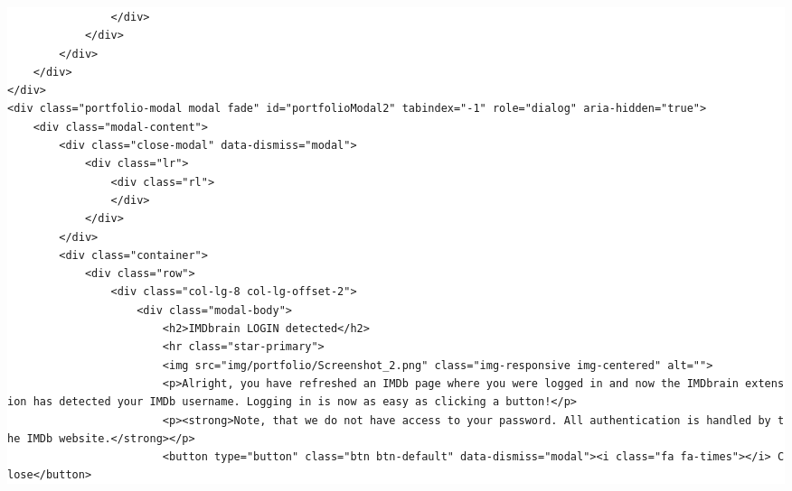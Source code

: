                     </div>
                </div>
            </div>
        </div>
    </div>
    <div class="portfolio-modal modal fade" id="portfolioModal2" tabindex="-1" role="dialog" aria-hidden="true">
        <div class="modal-content">
            <div class="close-modal" data-dismiss="modal">
                <div class="lr">
                    <div class="rl">
                    </div>
                </div>
            </div>
            <div class="container">
                <div class="row">
                    <div class="col-lg-8 col-lg-offset-2">
                        <div class="modal-body">
                            <h2>IMDbrain LOGIN detected</h2>
                            <hr class="star-primary">
                            <img src="img/portfolio/Screenshot_2.png" class="img-responsive img-centered" alt="">
                            <p>Alright, you have refreshed an IMDb page where you were logged in and now the IMDbrain extension has detected your IMDb username. Logging in is now as easy as clicking a button!</p>
							<p><strong>Note, that we do not have access to your password. All authentication is handled by the IMDb website.</strong></p>
                            <button type="button" class="btn btn-default" data-dismiss="modal"><i class="fa fa-times"></i> Close</button>